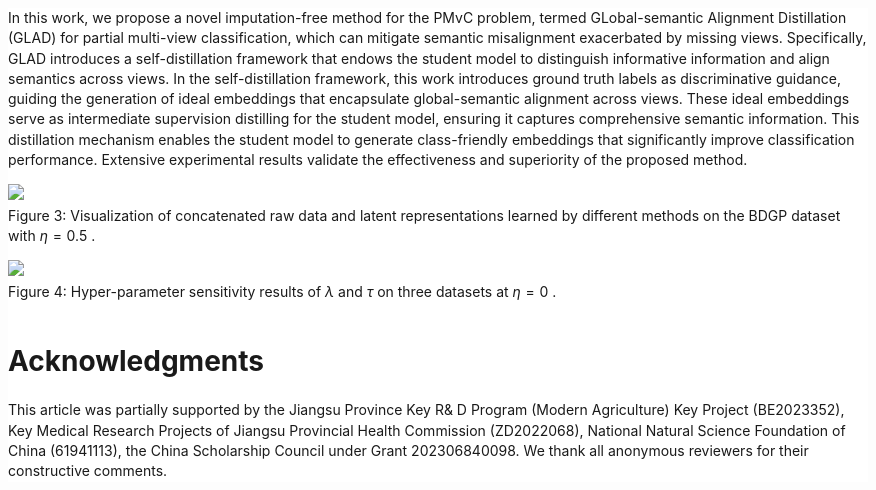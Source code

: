 In this work, we propose a novel imputation-free method for the PMvC problem, termed GLobal-semantic Alignment Distillation (GLAD) for partial multi-view classification, which can mitigate semantic misalignment exacerbated by missing views. Specifically, GLAD introduces a self-distillation framework that endows the student model to distinguish informative information and align semantics across views. In the self-distillation framework, this work introduces ground truth labels as discriminative guidance, guiding the generation of ideal embeddings that encapsulate global-semantic alignment across views. These ideal embeddings serve as intermediate supervision distilling for the student model, ensuring it captures comprehensive semantic information. This distillation mechanism enables the student model to generate class-friendly embeddings that significantly improve classification performance. Extensive experimental results validate the effectiveness and superiority of the proposed method.

![](images/09cca0328dc828bce2dd93370fb9efacaefdc6f5ec9310814a5c269ef43ec53f.jpg)  
Figure 3: Visualization of concatenated raw data and latent representations learned by different methods on the BDGP dataset with $\eta = 0 . 5$ .

![](images/4fcd28c0fac301a86760e660379a2c87a34a80487b0f23a39a5e2e2cf71f0bf3.jpg)  
Figure 4: Hyper-parameter sensitivity results of $\lambda$ and $\tau$ on three datasets at $\eta = 0$ .

# Acknowledgments

This article was partially supported by the Jiangsu Province Key R& D Program (Modern Agriculture) Key Project (BE2023352), Key Medical Research Projects of Jiangsu Provincial Health Commission (ZD2022068), National Natural Science Foundation of China (61941113), the China Scholarship Council under Grant 202306840098. We thank all anonymous reviewers for their constructive comments.